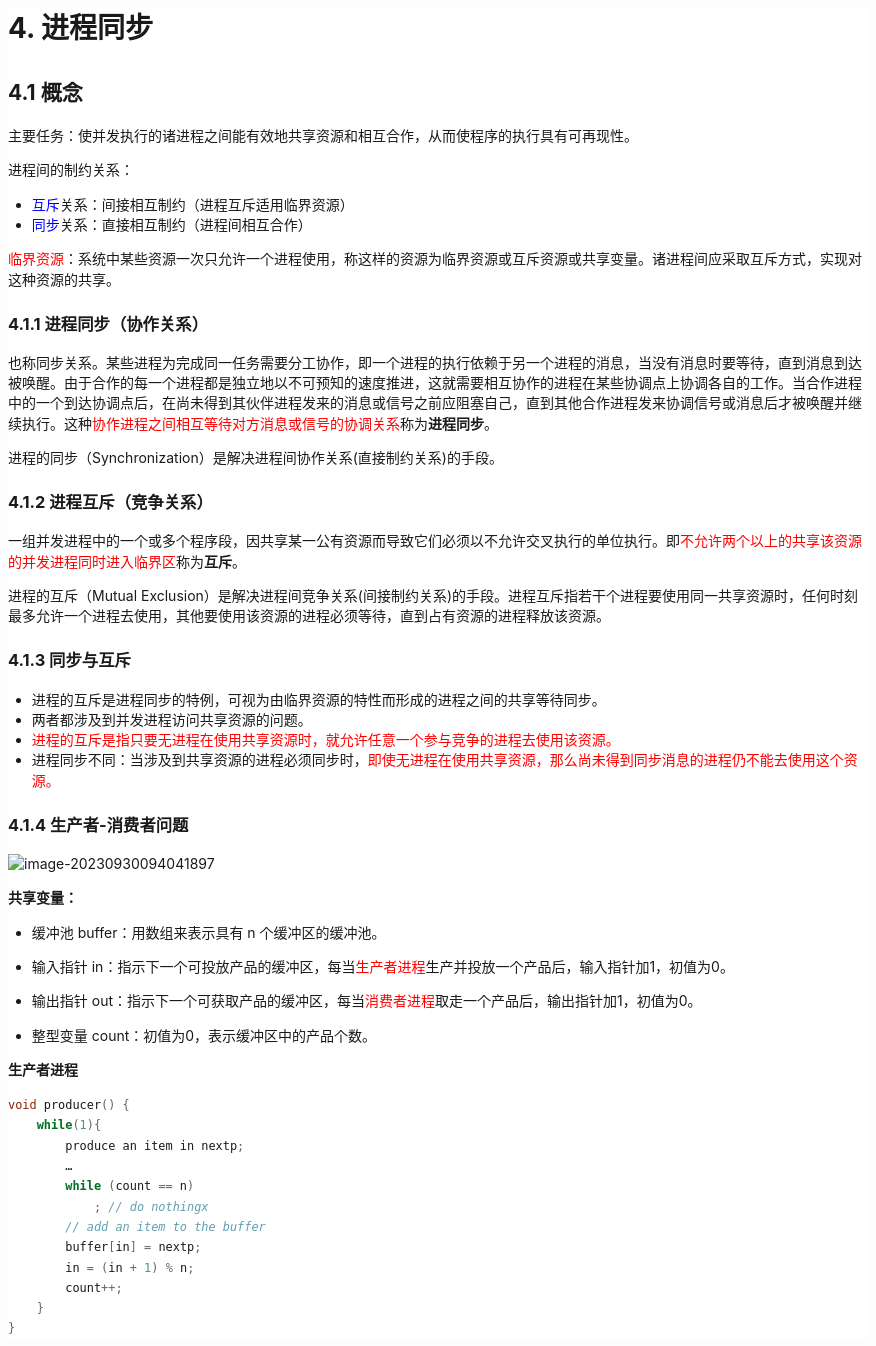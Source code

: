 # 4. 进程同步

## 4.1 概念

主要任务：使并发执行的诸进程之间能有效地共享资源和相互合作，从而使程序的执行具有可再现性。

进程间的制约关系：

+ <font color=blue>互斥</font>关系：间接相互制约（进程互斥适用临界资源）
+ <font color=blue>同步</font>关系：直接相互制约（进程间相互合作）

<font color=red>临界资源</font>：系统中某些资源一次只允许一个进程使用，称这样的资源为临界资源或互斥资源或共享变量。诸进程间应采取互斥方式，实现对这种资源的共享。

### 4.1.1 进程同步（协作关系）

也称同步关系。某些进程为完成同一任务需要分工协作，即一个进程的执行依赖于另一个进程的消息，当没有消息时要等待，直到消息到达被唤醒。由于合作的每一个进程都是独立地以不可预知的速度推进，这就需要相互协作的进程在某些协调点上协调各自的工作。当合作进程中的一个到达协调点后，在尚未得到其伙伴进程发来的消息或信号之前应阻塞自己，直到其他合作进程发来协调信号或消息后才被唤醒并继续执行。这种<font color=red>协作进程之间相互等待对方消息或信号的协调关系</font>称为**进程同步**。 

进程的同步（Synchronization）是解决进程间协作关系(直接制约关系)的手段。

### 4.1.2 进程互斥（竞争关系）

一组并发进程中的一个或多个程序段，因共享某一公有资源而导致它们必须以不允许交叉执行的单位执行。即<font color=red>不允许两个以上的共享该资源的并发进程同时进入临界区</font>称为**互斥**。

 进程的互斥（Mutual Exclusion）是解决进程间竞争关系(间接制约关系)的手段。进程互斥指若干个进程要使用同一共享资源时，任何时刻最多允许一个进程去使用，其他要使用该资源的进程必须等待，直到占有资源的进程释放该资源。

### 4.1.3 同步与互斥

+ 进程的互斥是进程同步的特例，可视为由临界资源的特性而形成的进程之间的共享等待同步。
+ 两者都涉及到并发进程访问共享资源的问题。 
+ <font color=red>进程的互斥是指只要无进程在使用共享资源时，就允许任意一个参与竞争的进程去使用该资源。</font>
+ 进程同步不同：当涉及到共享资源的进程必须同步时，<font color=red>即使无进程在使用共享资源，那么尚未得到同步消息的进程仍不能去使用这个资源。</font>

### 4.1.4 生产者-消费者问题

![image-20230930094041897](https://gitee.com/LowProfile666/image-bed/raw/master/img/202309300940949.png)

**共享变量：**

+ 缓冲池 buffer：用数组来表示具有 n 个缓冲区的缓冲池。

+ 输入指针 in：指示下一个可投放产品的缓冲区，每当<font color=red>生产者进程</font>生产并投放一个产品后，输入指针加1，初值为0。
+ 输出指针 out：指示下一个可获取产品的缓冲区，每当<font color=red>消费者进程</font>取走一个产品后，输出指针加1，初值为0。
+ 整型变量 count：初值为0，表示缓冲区中的产品个数。

**生产者进程**

```c
void producer() {
    while(1){
        produce an item in nextp;
        …
        while (count == n) 
			; // do nothingx
        // add an item to the buffer
        buffer[in] = nextp;
        in = (in + 1) % n;
        count++;
    }
}
```
